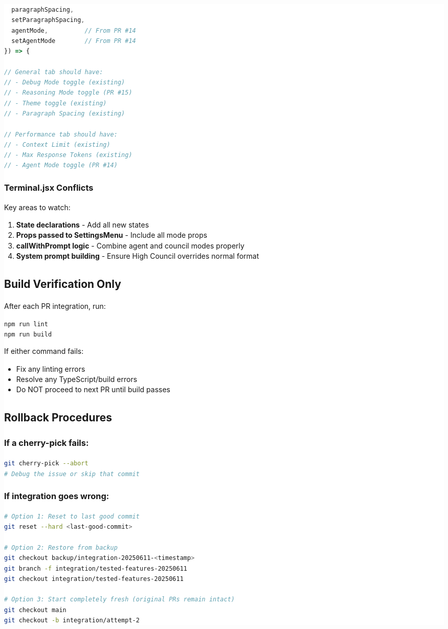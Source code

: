 ```jsx
  paragraphSpacing,
  setParagraphSpacing,
  agentMode,          // From PR #14
  setAgentMode        // From PR #14
}) => {

// General tab should have:
// - Debug Mode toggle (existing)
// - Reasoning Mode toggle (PR #15)
// - Theme toggle (existing)
// - Paragraph Spacing (existing)

// Performance tab should have:
// - Context Limit (existing)
// - Max Response Tokens (existing)
// - Agent Mode toggle (PR #14)
```

### Terminal.jsx Conflicts

Key areas to watch:
1. **State declarations** - Add all new states
2. **Props passed to SettingsMenu** - Include all mode props
3. **callWithPrompt logic** - Combine agent and council modes properly
4. **System prompt building** - Ensure High Council overrides normal format

## Build Verification Only

After each PR integration, run:

```bash
npm run lint
npm run build
```

If either command fails:
- Fix any linting errors
- Resolve any TypeScript/build errors
- Do NOT proceed to next PR until build passes

## Rollback Procedures

### If a cherry-pick fails:
```bash
git cherry-pick --abort
# Debug the issue or skip that commit
```

### If integration goes wrong:
```bash
# Option 1: Reset to last good commit
git reset --hard <last-good-commit>

# Option 2: Restore from backup
git checkout backup/integration-20250611-<timestamp>
git branch -f integration/tested-features-20250611
git checkout integration/tested-features-20250611

# Option 3: Start completely fresh (original PRs remain intact)
git checkout main
git checkout -b integration/attempt-2
```

